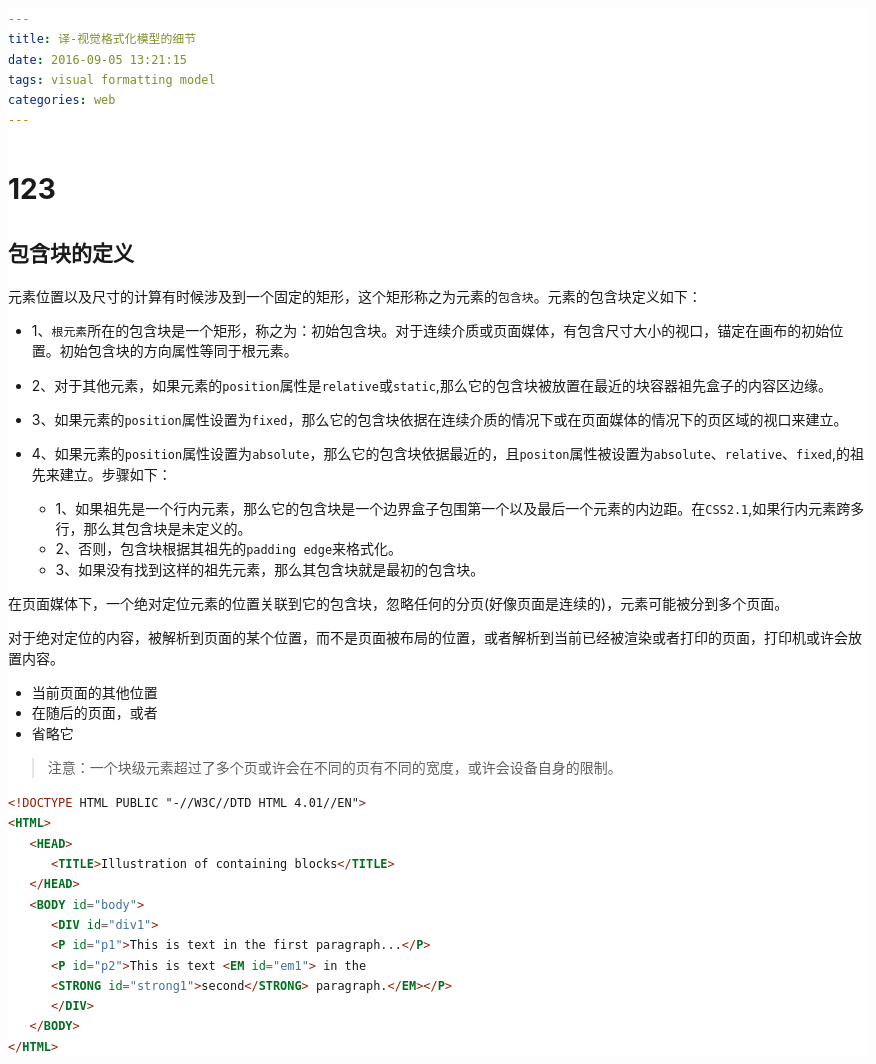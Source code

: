 ```yaml
---
title: 译-视觉格式化模型的细节
date: 2016-09-05 13:21:15
tags: visual formatting model
categories: web
---
```


# 123

## 包含块的定义

元素位置以及尺寸的计算有时候涉及到一个固定的矩形，这个矩形称之为元素的`包含块`。元素的包含块定义如下：

- 1、`根元素`所在的包含块是一个矩形，称之为：初始包含块。对于连续介质或页面媒体，有包含尺寸大小的视口，锚定在画布的初始位置。初始包含块的方向属性等同于根元素。

- 2、对于其他元素，如果元素的`position`属性是`relative`或`static`,那么它的包含块被放置在最近的块容器祖先盒子的内容区边缘。

- 3、如果元素的`position`属性设置为`fixed`，那么它的包含块依据在连续介质的情况下或在页面媒体的情况下的页区域的视口来建立。

- 4、如果元素的`position`属性设置为`absolute`，那么它的包含块依据最近的，且`positon`属性被设置为`absolute`、`relative`、`fixed`,的祖先来建立。步骤如下：

  - 1、如果祖先是一个行内元素，那么它的包含块是一个边界盒子包围第一个以及最后一个元素的内边距。在`CSS2.1`,如果行内元素跨多行，那么其包含块是未定义的。
  - 2、否则，包含块根据其祖先的`padding edge`来格式化。
  - 3、如果没有找到这样的祖先元素，那么其包含块就是最初的包含块。

在页面媒体下，一个绝对定位元素的位置关联到它的包含块，忽略任何的分页(好像页面是连续的)，元素可能被分到多个页面。

对于绝对定位的内容，被解析到页面的某个位置，而不是页面被布局的位置，或者解析到当前已经被渲染或者打印的页面，打印机或许会放置内容。

- 当前页面的其他位置
- 在随后的页面，或者
- 省略它

>注意：一个块级元素超过了多个页或许会在不同的页有不同的宽度，或许会设备自身的限制。



```html
<!DOCTYPE HTML PUBLIC "-//W3C//DTD HTML 4.01//EN">
<HTML>
   <HEAD>
      <TITLE>Illustration of containing blocks</TITLE>
   </HEAD>
   <BODY id="body">
      <DIV id="div1">
      <P id="p1">This is text in the first paragraph...</P>
      <P id="p2">This is text <EM id="em1"> in the 
      <STRONG id="strong1">second</STRONG> paragraph.</EM></P>
      </DIV>
   </BODY>
</HTML>
```
